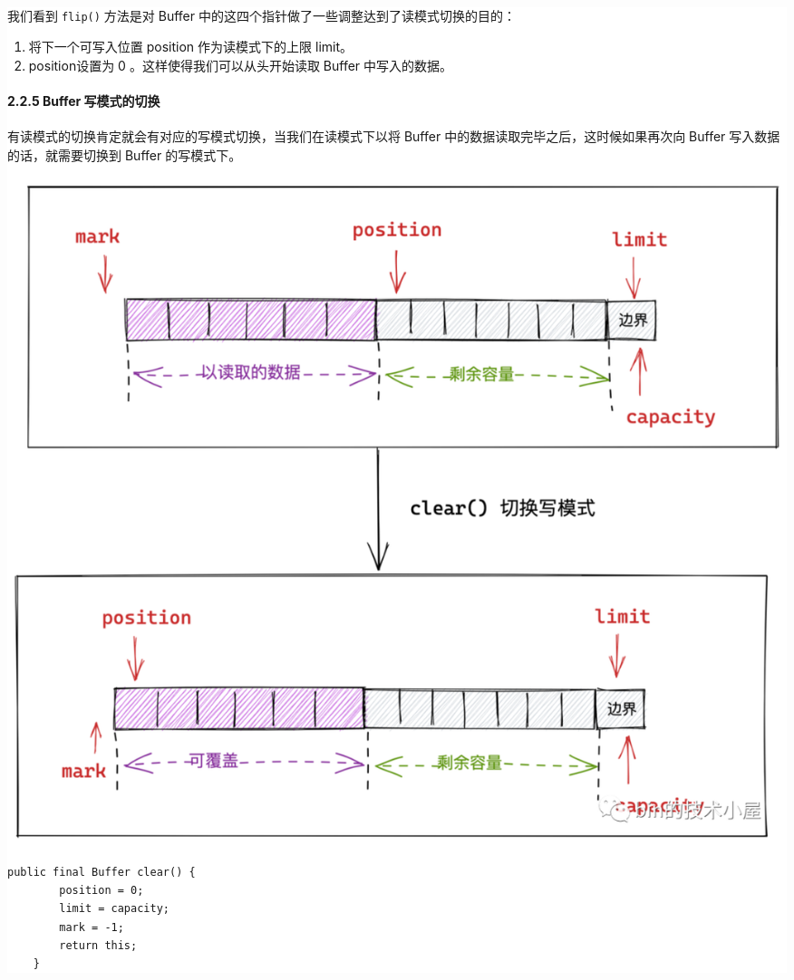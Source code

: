我们看到  `flip()` 方法是对 Buffer 中的这四个指针做了一些调整达到了读模式切换的目的：

1. 将下一个可写入位置 position 作为读模式下的上限 limit。
2. position设置为 0 。这样使得我们可以从头开始读取 Buffer 中写入的数据。

#### 2.2.5 Buffer 写模式的切换

有读模式的切换肯定就会有对应的写模式切换，当我们在读模式下以将 Buffer 中的数据读取完毕之后，这时候如果再次向 Buffer 写入数据的话，就需要切换到 Buffer 的写模式下。

![](./imgs/9.png)

```
public final Buffer clear() {
        position = 0;
        limit = capacity;
        mark = -1;
        return this;
    }
```
